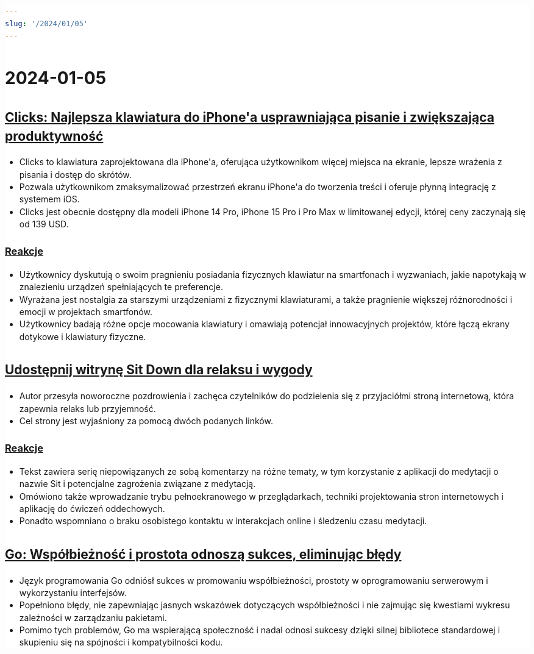 ```yaml
---
slug: '/2024/01/05'
---
```


# 2024-01-05

## [Clicks: Najlepsza klawiatura do iPhone'a usprawniająca pisanie i zwiększająca produktywność](https://www.clicks.tech/)

- Clicks to klawiatura zaprojektowana dla iPhone'a, oferująca użytkownikom więcej miejsca na ekranie, lepsze wrażenia z pisania i dostęp do skrótów.
- Pozwala użytkownikom zmaksymalizować przestrzeń ekranu iPhone'a do tworzenia treści i oferuje płynną integrację z systemem iOS.
- Clicks jest obecnie dostępny dla modeli iPhone 14 Pro, iPhone 15 Pro i Pro Max w limitowanej edycji, której ceny zaczynają się od 139 USD.

### [Reakcje](https://news.ycombinator.com/item?id=38871987)

- Użytkownicy dyskutują o swoim pragnieniu posiadania fizycznych klawiatur na smartfonach i wyzwaniach, jakie napotykają w znalezieniu urządzeń spełniających te preferencje.
- Wyrażana jest nostalgia za starszymi urządzeniami z fizycznymi klawiaturami, a także pragnienie większej różnorodności i emocji w projektach smartfonów.
- Użytkownicy badają różne opcje mocowania klawiatury i omawiają potencjał innowacyjnych projektów, które łączą ekrany dotykowe i klawiatury fizyczne.

## [Udostępnij witrynę Sit Down dla relaksu i wygody](https://sonnet.io/posts/sit/)

- Autor przesyła noworoczne pozdrowienia i zachęca czytelników do podzielenia się z przyjaciółmi stroną internetową, która zapewnia relaks lub przyjemność.
- Cel strony jest wyjaśniony za pomocą dwóch podanych linków.

### [Reakcje](https://news.ycombinator.com/item?id=38869235)

- Tekst zawiera serię niepowiązanych ze sobą komentarzy na różne tematy, w tym korzystanie z aplikacji do medytacji o nazwie Sit i potencjalne zagrożenia związane z medytacją.
- Omówiono także wprowadzanie trybu pełnoekranowego w przeglądarkach, techniki projektowania stron internetowych i aplikację do ćwiczeń oddechowych.
- Ponadto wspomniano o braku osobistego kontaktu w interakcjach online i śledzeniu czasu medytacji.

## [Go: Współbieżność i prostota odnoszą sukces, eliminując błędy](https://commandcenter.blogspot.com/2024/01/what-we-got-right-what-we-got-wrong.html)

- Język programowania Go odniósł sukces w promowaniu współbieżności, prostoty w oprogramowaniu serwerowym i wykorzystaniu interfejsów.
- Popełniono błędy, nie zapewniając jasnych wskazówek dotyczących współbieżności i nie zajmując się kwestiami wykresu zależności w zarządzaniu pakietami.
- Pomimo tych problemów, Go ma wspierającą społeczność i nadal odnosi sukcesy dzięki silnej bibliotece standardowej i skupieniu się na spójności i kompatybilności kodu.
